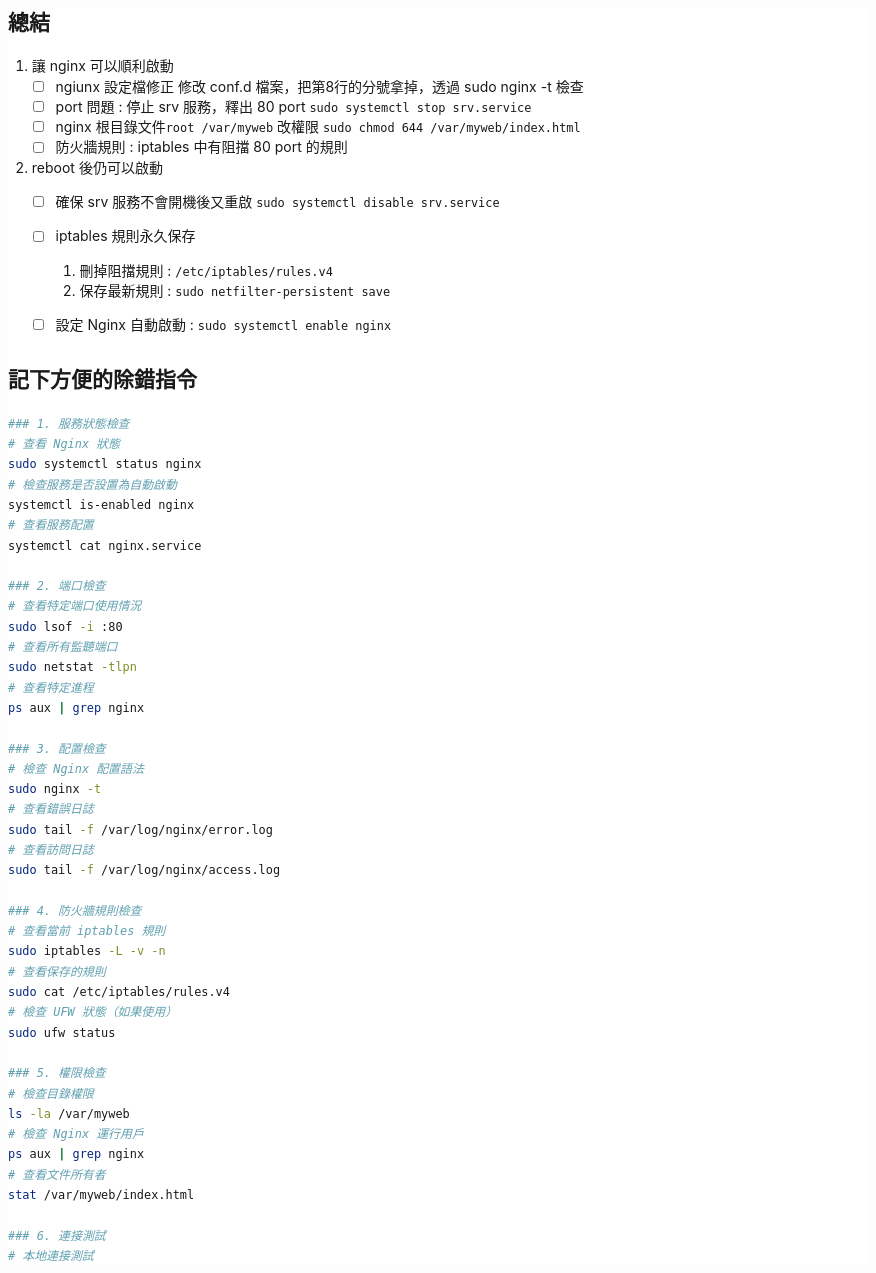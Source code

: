 ## 總結

1. 讓 nginx 可以順利啟動
    - [ ] ngiunx 設定檔修正
    修改 conf.d 檔案，把第8行的分號拿掉，透過 sudo nginx -t 檢查
    - [ ] port 問題 : 停止 srv 服務，釋出 80 port
    `sudo systemctl stop srv.service`
    - [ ] nginx 根目錄文件`root /var/myweb` 改權限
    `sudo chmod 644 /var/myweb/index.html`
    - [ ] 防火牆規則 : iptables 中有阻擋 80 port 的規則
2. reboot 後仍可以啟動
    - [ ] 確保 srv 服務不會開機後又重啟
        `sudo systemctl disable srv.service`
    - [ ] iptables 規則永久保存
        1.  刪掉阻擋規則 : `/etc/iptables/rules.v4`
        2.  保存最新規則 : `sudo netfilter-persistent save`
    - [ ] 設定 Nginx 自動啟動 : `sudo systemctl enable nginx`


## 記下方便的除錯指令
``` bash = 
### 1. 服務狀態檢查
# 查看 Nginx 狀態
sudo systemctl status nginx
# 檢查服務是否設置為自動啟動
systemctl is-enabled nginx
# 查看服務配置
systemctl cat nginx.service

### 2. 端口檢查
# 查看特定端口使用情況
sudo lsof -i :80
# 查看所有監聽端口
sudo netstat -tlpn
# 查看特定進程
ps aux | grep nginx

### 3. 配置檢查
# 檢查 Nginx 配置語法
sudo nginx -t
# 查看錯誤日誌
sudo tail -f /var/log/nginx/error.log
# 查看訪問日誌
sudo tail -f /var/log/nginx/access.log

### 4. 防火牆規則檢查
# 查看當前 iptables 規則
sudo iptables -L -v -n
# 查看保存的規則
sudo cat /etc/iptables/rules.v4
# 檢查 UFW 狀態（如果使用）
sudo ufw status

### 5. 權限檢查
# 檢查目錄權限
ls -la /var/myweb
# 檢查 Nginx 運行用戶
ps aux | grep nginx
# 查看文件所有者
stat /var/myweb/index.html

### 6. 連接測試
# 本地連接測試
```